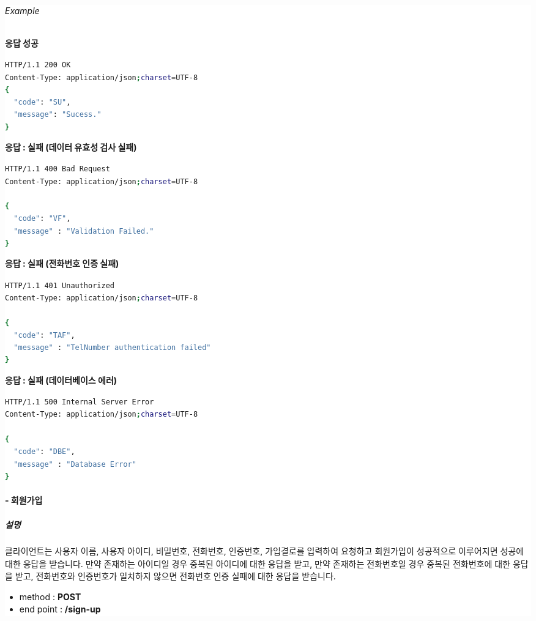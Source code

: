 ###### Example

**응답 성공**
```bash
HTTP/1.1 200 OK
Content-Type: application/json;charset=UTF-8
{
  "code": "SU",
  "message": "Sucess."
}
```

**응답 : 실패 (데이터 유효성 검사 실패)**
```bash
HTTP/1.1 400 Bad Request
Content-Type: application/json;charset=UTF-8

{
  "code": "VF",
  "message" : "Validation Failed."
}
```

**응답 : 실패 (전화번호 인증 실패)**
```bash
HTTP/1.1 401 Unauthorized
Content-Type: application/json;charset=UTF-8

{
  "code": "TAF",
  "message" : "TelNumber authentication failed"
}
```

**응답 : 실패 (데이터베이스 에러)**
```bash
HTTP/1.1 500 Internal Server Error
Content-Type: application/json;charset=UTF-8

{
  "code": "DBE",
  "message" : "Database Error"
}
```

#### - 회원가입 
  
##### 설명

클라이언트는 사용자 이름, 사용자 아이디, 비밀번호, 전화번호, 인증번호, 가입결로를 입력하여 요청하고 회원가입이 성공적으로 이루어지면 성공에 대한 응답을 받습니다. 만약 존재하는 아이디일 경우 중복된 아이디에 대한 응답을 받고, 만약 존재하는 전화번호일 경우 중복된 전화번호에 대한 응답을 받고, 전화번호와 인증번호가 일치하지 않으면 전화번호 인증 실패에 대한 응답을 받습니다.  

- method : **POST**  
- end point : **/sign-up**  
